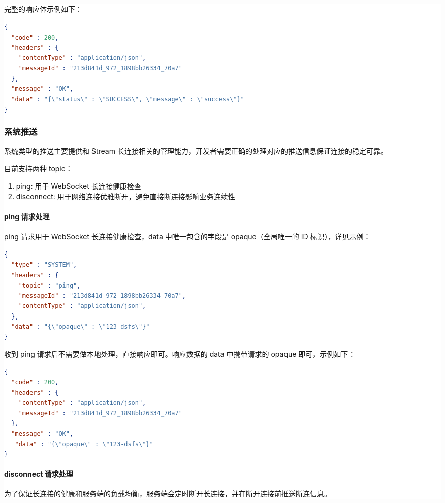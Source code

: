 完整的响应体示例如下：

```json
{
  "code" : 200,
  "headers" : {
    "contentType" : "application/json",
    "messageId" : "213d841d_972_1898bb26334_70a7"
  },
  "message" : "OK",
  "data" : "{\"status\" : \"SUCCESS\", \"message\" : \"success\"}"
}
```

### 系统推送

系统类型的推送主要提供和 Stream 长连接相关的管理能力，开发者需要正确的处理对应的推送信息保证连接的稳定可靠。

目前支持两种 topic：

1. ping: 用于 WebSocket 长连接健康检查
2. disconnect: 用于网络连接优雅断开，避免直接断连接影响业务连续性

#### ping 请求处理

ping 请求用于 WebSocket 长连接健康检查，data 中唯一包含的字段是 opaque（全局唯一的 ID 标识），详见示例：

```json
{
  "type" : "SYSTEM",
  "headers" : {
    "topic" : "ping",
  	"messageId" : "213d841d_972_1898bb26334_70a7",  
  	"contentType" : "application/json", 
  },
  "data" : "{\"opaque\" : \"123-dsfs\"}" 
}
```

收到 ping 请求后不需要做本地处理，直接响应即可。响应数据的 data 中携带请求的 opaque 即可，示例如下：

```json
{
  "code" : 200,
  "headers" : {
    "contentType" : "application/json",
    "messageId" : "213d841d_972_1898bb26334_70a7"
  },
  "message" : "OK",
   "data" : "{\"opaque\" : \"123-dsfs\"}"
}
```

#### disconnect 请求处理

为了保证长连接的健康和服务端的负载均衡，服务端会定时断开长连接，并在断开连接前推送断连信息。
